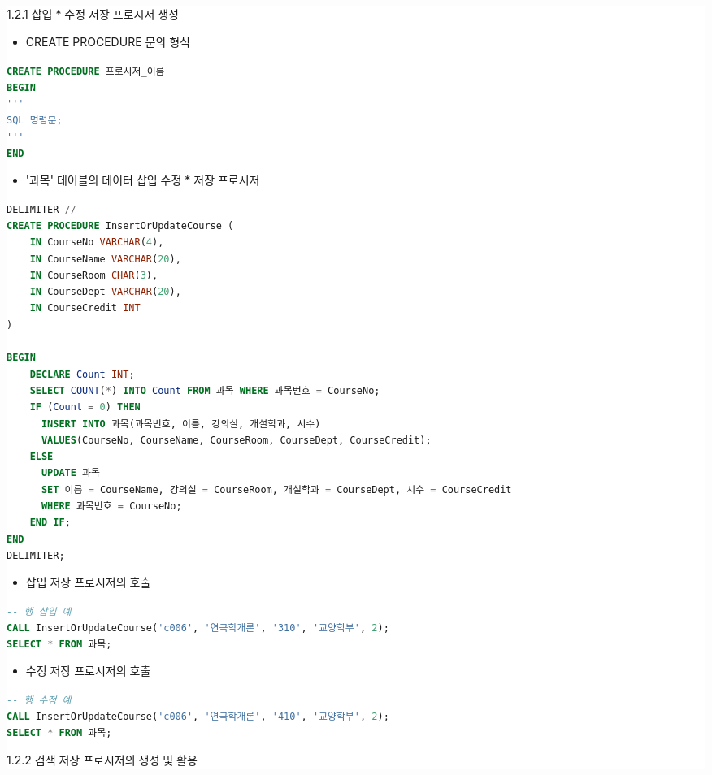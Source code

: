 1.2.1 삽입 \* 수정 저장 프로시저 생성

- CREATE PROCEDURE 문의 형식

```SQL
CREATE PROCEDURE 프로시저_이름
BEGIN
'''
SQL 명령문;
'''
END
```

- '과목' 테이블의 데이터 삽입 수정 \* 저장 프로시저

```SQL
DELIMITER //
CREATE PROCEDURE InsertOrUpdateCourse (
    IN CourseNo VARCHAR(4),
    IN CourseName VARCHAR(20),
    IN CourseRoom CHAR(3),
    IN CourseDept VARCHAR(20),
    IN CourseCredit INT
)

BEGIN
    DECLARE Count INT;
    SELECT COUNT(*) INTO Count FROM 과목 WHERE 과목번호 = CourseNo;
    IF (Count = 0) THEN
      INSERT INTO 과목(과목번호, 이름, 강의실, 개설학과, 시수)
      VALUES(CourseNo, CourseName, CourseRoom, CourseDept, CourseCredit);
    ELSE
      UPDATE 과목
      SET 이름 = CourseName, 강의실 = CourseRoom, 개설학과 = CourseDept, 시수 = CourseCredit
      WHERE 과목번호 = CourseNo;
    END IF;
END
DELIMITER;
```

- 삽입 저장 프로시저의 호출

```SQL
-- 행 삽입 예
CALL InsertOrUpdateCourse('c006', '연극학개론', '310', '교양학부', 2);
SELECT * FROM 과목;
```

- 수정 저장 프로시저의 호출

```SQL
-- 행 수정 예
CALL InsertOrUpdateCourse('c006', '연극학개론', '410', '교양학부', 2);
SELECT * FROM 과목;
```

1.2.2 검색 저장 프로시저의 생성 및 활용
